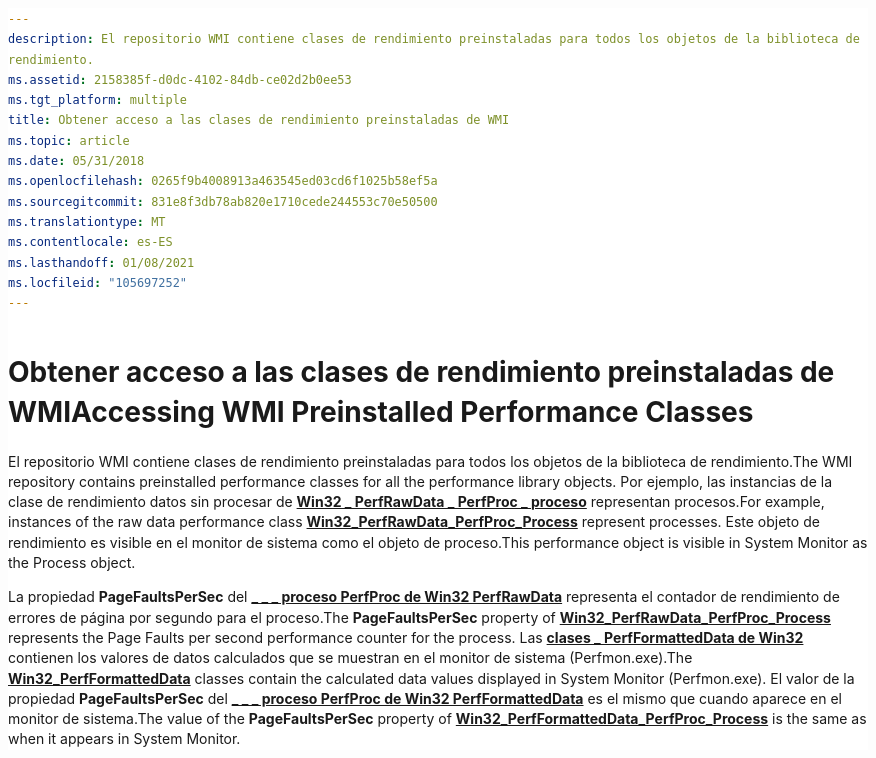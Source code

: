 ```yaml
---
description: El repositorio WMI contiene clases de rendimiento preinstaladas para todos los objetos de la biblioteca de rendimiento.
ms.assetid: 2158385f-d0dc-4102-84db-ce02d2b0ee53
ms.tgt_platform: multiple
title: Obtener acceso a las clases de rendimiento preinstaladas de WMI
ms.topic: article
ms.date: 05/31/2018
ms.openlocfilehash: 0265f9b4008913a463545ed03cd6f1025b58ef5a
ms.sourcegitcommit: 831e8f3db78ab820e1710cede244553c70e50500
ms.translationtype: MT
ms.contentlocale: es-ES
ms.lasthandoff: 01/08/2021
ms.locfileid: "105697252"
---
```

# <a name="accessing-wmi-preinstalled-performance-classes"></a><span data-ttu-id="c7b1c-103">Obtener acceso a las clases de rendimiento preinstaladas de WMI</span><span class="sxs-lookup"><span data-stu-id="c7b1c-103">Accessing WMI Preinstalled Performance Classes</span></span>

<span data-ttu-id="c7b1c-104">El repositorio WMI contiene clases de rendimiento preinstaladas para todos los objetos de la biblioteca de rendimiento.</span><span class="sxs-lookup"><span data-stu-id="c7b1c-104">The WMI repository contains preinstalled performance classes for all the performance library objects.</span></span> <span data-ttu-id="c7b1c-105">Por ejemplo, las instancias de la clase de rendimiento datos sin procesar de [**Win32 \_ PerfRawData \_ PerfProc \_ proceso**](/windows/desktop/WmiSdk/retrieving-raw-and-formatted-performance-data) representan procesos.</span><span class="sxs-lookup"><span data-stu-id="c7b1c-105">For example, instances of the raw data performance class [**Win32\_PerfRawData\_PerfProc\_Process**](/windows/desktop/WmiSdk/retrieving-raw-and-formatted-performance-data) represent processes.</span></span> <span data-ttu-id="c7b1c-106">Este objeto de rendimiento es visible en el monitor de sistema como el objeto de proceso.</span><span class="sxs-lookup"><span data-stu-id="c7b1c-106">This performance object is visible in System Monitor as the Process object.</span></span>

<span data-ttu-id="c7b1c-107">La propiedad **PageFaultsPerSec** del [**\_ \_ \_ proceso PerfProc de Win32 PerfRawData**](/windows/desktop/WmiSdk/retrieving-raw-and-formatted-performance-data) representa el contador de rendimiento de errores de página por segundo para el proceso.</span><span class="sxs-lookup"><span data-stu-id="c7b1c-107">The **PageFaultsPerSec** property of [**Win32\_PerfRawData\_PerfProc\_Process**](/windows/desktop/WmiSdk/retrieving-raw-and-formatted-performance-data) represents the Page Faults per second performance counter for the process.</span></span> <span data-ttu-id="c7b1c-108">Las [**clases \_ PerfFormattedData de Win32**](/windows/desktop/CIMWin32Prov/win32-perfformatteddata) contienen los valores de datos calculados que se muestran en el monitor de sistema (Perfmon.exe).</span><span class="sxs-lookup"><span data-stu-id="c7b1c-108">The [**Win32\_PerfFormattedData**](/windows/desktop/CIMWin32Prov/win32-perfformatteddata) classes contain the calculated data values displayed in System Monitor (Perfmon.exe).</span></span> <span data-ttu-id="c7b1c-109">El valor de la propiedad **PageFaultsPerSec** del [**\_ \_ \_ proceso PerfProc de Win32 PerfFormattedData**](/windows/desktop/WmiSdk/retrieving-raw-and-formatted-performance-data) es el mismo que cuando aparece en el monitor de sistema.</span><span class="sxs-lookup"><span data-stu-id="c7b1c-109">The value of the **PageFaultsPerSec** property of [**Win32\_PerfFormattedData\_PerfProc\_Process**](/windows/desktop/WmiSdk/retrieving-raw-and-formatted-performance-data) is the same as when it appears in System Monitor.</span></span>
